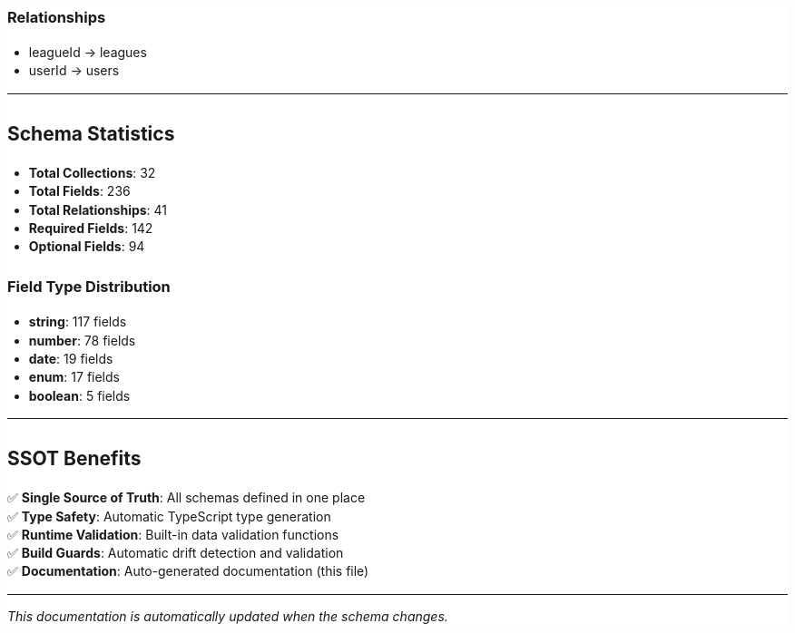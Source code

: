 ### Relationships

- leagueId → leagues
- userId → users

---

## Schema Statistics

- **Total Collections**: 32
- **Total Fields**: 236
- **Total Relationships**: 41
- **Required Fields**: 142
- **Optional Fields**: 94

### Field Type Distribution

- **string**: 117 fields
- **number**: 78 fields
- **date**: 19 fields
- **enum**: 17 fields
- **boolean**: 5 fields

---

## SSOT Benefits

✅ **Single Source of Truth**: All schemas defined in one place  
✅ **Type Safety**: Automatic TypeScript type generation  
✅ **Runtime Validation**: Built-in data validation functions  
✅ **Build Guards**: Automatic drift detection and validation  
✅ **Documentation**: Auto-generated documentation (this file)

---

*This documentation is automatically updated when the schema changes.*
